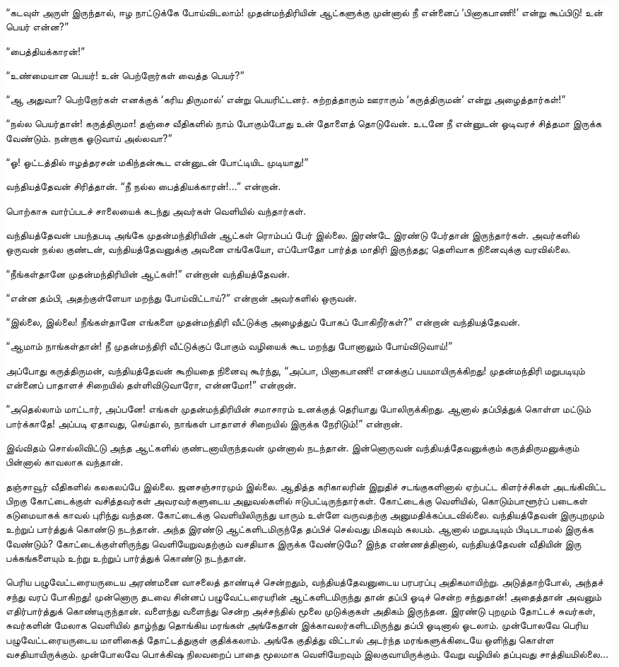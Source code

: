 &#8220;கடவுள் அருள் இருந்தால், ஈழ நாட்டுக்கே போய்விடலாம்! முதன்மந்திரியின் ஆட்களுக்கு முன்னால் நீ என்னைப் &#8216;பினாகபாணி!&#8217; என்று கூப்பிடு! உன் பெயர் என்ன?&#8221;

&#8220;பைத்தியக்காரன்!&#8221;

&#8220;உண்மையான பெயர்! உன் பெற்றோர்கள் வைத்த பெயர்?&#8221;

&#8220;ஆ அதுவா? பெற்றோர்கள் எனக்குக் &#8216;கரிய திருமால்&#8217; என்று பெயரிட்டனர். சுற்றத்தாரும் ஊராரும் &#8216;கருத்திருமன்&#8217; என்று அழைத்தார்கள்!&#8221;

&#8220;நல்ல பெயர்தான்! கருத்திருமா! தஞ்சை வீதிகளில் நாம் போகும்போது உன் தோளைத் தொடுவேன். உடனே நீ என்னுடன் ஓடிவரச் சித்தமா இருக்க வேண்டும். நன்றாக ஓடுவாய் அல்லவா?&#8221;

&#8220;ஓ! ஓட்டத்தில் ஈழத்தரசன் மகிந்தன்கூட என்னுடன் போட்டியிட முடியாது!&#8221;

வந்தியத்தேவன் சிரித்தான். &#8220;நீ நல்ல பைத்தியக்காரன்!&#8230;&#8221; என்றான்.

பொற்காசு வார்ப்படச் சாலையைக் கடந்து அவர்கள் வெளியில் வந்தார்கள்.

வந்தியத்தேவன் பயந்தபடி அங்கே முதன்மந்திரியின் ஆட்கள் ரொம்பப் பேர் இல்லை. இரண்டே இரண்டு பேர்தான் இருந்தார்கள். அவர்களில் ஒருவன் நல்ல குண்டன், வந்தியத்தேவனுக்கு அவனை எங்கேயோ, எப்போதோ பார்த்த மாதிரி இருந்தது; தெளிவாக நினைவுக்கு வரவில்லை.

&#8220;நீங்கள்தானே முதன்மந்திரியின் ஆட்கள்!&#8221; என்றான் வந்தியத்தேவன்.

&#8220;என்ன தம்பி, அதற்குள்ளேயா மறந்து போய்விட்டாய்?&#8221; என்றான் அவர்களில் ஒருவன்.

&#8220;இல்லை, இல்லை! நீங்கள்தானே எங்களை முதன்மந்திரி வீட்டுக்கு அழைத்துப் போகப் போகிறீர்கள்?&#8221; என்றான் வந்தியத்தேவன்.

&#8220;ஆமாம் நாங்கள்தான்! நீ முதன்மந்திரி வீட்டுக்குப் போகும் வழியைக் கூட மறந்து போனாலும் போய்விடுவாய்!&#8221;

அப்போது கருத்திருமன், வந்தியத்தேவன் கூறியதை நினைவு கூர்ந்து, &#8220;அப்பா, பினாகபாணி! எனக்குப் பயமாயிருக்கிறது! முதன்மந்திரி மறுபடியும் என்னைப் பாதாளச் சிறையில் தள்ளிவிடுவாரோ, என்னமோ!&#8221; என்றான்.

&#8220;அதெல்லாம் மாட்டார், அப்பனே! எங்கள் முதன்மந்திரியின் சமாசாரம் உனக்குத் தெரியாது போலிருக்கிறது. ஆனால் தப்பித்துக் கொள்ள மட்டும் பார்க்காதே! அப்படி ஏதாவது, செய்தால், நாங்கள் பாதாளச் சிறையில் இருக்க நேரிடும்!&#8221; என்றான்.

இவ்விதம் சொல்லிவிட்டு அந்த ஆட்களில் குண்டனாயிருந்தவன் முன்னால் நடந்தான். இன்னொருவன் வந்தியத்தேவனுக்கும் கருத்திருமனுக்கும் பின்னால் காவலாக வந்தான்.

தஞ்சாவூர் வீதிகளில் கலகலப்பே இல்லை. ஜனசஞ்சாரமும் இல்லை. ஆதித்த கரிகாலரின் இறுதிச் சடங்குகளினால் ஏற்பட்ட கிளர்ச்சிகள் அடங்கிவிட்ட பிறகு கோட்டைக்குள் வசித்தவர்கள் அவரவர்களுடைய அலுவல்களில் ஈடுபட்டிருந்தார்கள். கோட்டைக்கு வெளியில், கொடும்பாளூர்ப் படைகள் கடுமையாகக் காவல் புரிந்து வந்தன. கோட்டைக்கு வெளியிலிருந்து யாரும் உள்ளே வருவதற்கு அனுமதிக்கப்படவில்லை. வந்தியத்தேவன் இருபுறமும் உற்றுப் பார்த்துக் கொண்டு நடந்தான். அந்த இரண்டு ஆட்களிடமிருந்தே தப்பிச் செல்வது மிகவும் சுலபம். ஆனால் மறுபடியும் பிடிபடாமல் இருக்க வேண்டும்? கோட்டைக்குள்ளிருந்து வெளியேறுவதற்கும் வசதியாக இருக்க வேண்டுமே? இந்த எண்ணத்தினால், வந்தியத்தேவன் வீதியின் இரு பக்கங்களையும் உற்று உற்றுப் பார்த்துக் கொண்டு நடந்தான்.

பெரிய பழுவேட்டரையருடைய அரண்மனை வாசலைத் தாண்டிச் சென்றதும், வந்தியத்தேவனுடைய பரபரப்பு அதிகமாயிற்று. அடுத்தாற்போல், அந்தச் சந்து வரப் போகிறது! முன்னொரு தடவை சின்னப் பழுவேட்டரையரின் ஆட்களிடமிருந்து தான் தப்பி ஓடிச் சென்ற சந்துதான்! அதைத்தான் அவனும் எதிர்பார்த்துக் கொண்டிருந்தான். வளைந்து வளைந்து சென்ற அச்சந்தில் மூலை முடுக்குகள் அதிகம் இருந்தன. இரண்டு புறமும் தோட்டச் சுவர்கள், சுவர்களின் மேலாக வெளியில் தாழ்ந்து தொங்கிய மரங்கள் அங்கேதான் இக்காவலர்களிடமிருந்து தப்பி ஓடினால் ஓடலாம். முன்போலவே பெரிய பழுவேட்டரையருடைய மாளிகைத் தோட்டத்துகுள் குதிக்கலாம். அங்கே குதித்து விட்டால் அடர்ந்த மரங்களுக்கிடையே ஒளிந்து கொள்ள வசதியாயிருக்கும். முன்போலவே பொக்கிஷ நிலவறைப் பாதை மூலமாக வெளியேறவும் இலகுவாயிருக்கும். வேறு வழியில் தப்புவது சாத்தியமில்லை&#8230;
